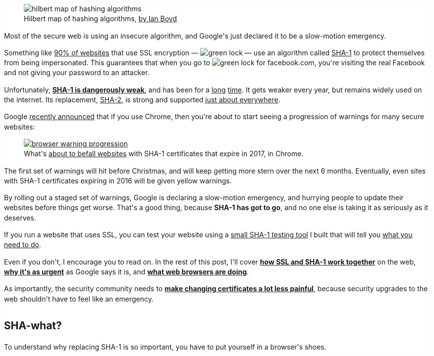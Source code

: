 <figure>
<img title="hilbert map of hashing algorithms" src="https://konklone.com/assets/images/blog/sha-1/hashing-650.png" />
<figcaption>Hilbert map of hashing algorithms, <a href="http://programmers.stackexchange.com/questions/49550/which-hashing-algorithm-is-best-for-uniqueness-and-speed">by Ian Boyd</a></figcaption>
</figure>

Most of the secure web is using an insecure algorithm, and Google's just declared it to be a slow-motion emergency.

Something like [90% of websites](http://news.netcraft.com/archives/2014/05/05/sha-2-very-cryptographic-so-secure-such-growth-wow.html) that use SSL encryption — <img style="margin-bottom: -3px" src="https://konklone.com/assets/images/blog/sha-1/green-lock.png" title="green lock" /> — use an algorithm called [SHA-1](https://en.wikipedia.org/wiki/SHA-1) to protect themselves from being impersonated. This guarantees that when you go to <img style="margin-bottom: -6px" src="https://konklone.com/assets/images/blog/sha-1/facebook-green.png" title="green lock for facebook.com" />, you're visiting the real Facebook and not giving your password to an attacker.

Unfortunately, [**SHA-1 is dangerously weak**](http://arstechnica.com/security/2012/10/sha1-crypto-algorithm-could-fall-by-2018/), and has been for a [long](https://www.schneier.com/blog/archives/2005/02/sha1_broken.html) [time](https://www.schneier.com/blog/archives/2005/02/cryptanalysis_o.html). It gets weaker every year, but remains widely used on the internet. Its replacement, [SHA-2](https://en.wikipedia.org/wiki/SHA-2), is strong and supported [just about everywhere](https://support.globalsign.com/customer/portal/articles/1499561-sha-256-compatibility).

Google [recently announced](http://googleonlinesecurity.blogspot.com/2014/09/gradually-sunsetting-sha-1.html) that if you use Chrome, then you're about to start seeing a progression of warnings for many secure websites:

<figure>
<a href="http://googleonlinesecurity.blogspot.com/2014/09/gradually-sunsetting-sha-1.html" target="_blank"><img class="border" title="browser warning progression" src="https://konklone.com/assets/images/blog/sha-1/chrome-warnings.png"></a>
<figcaption>
What's <a href="http://googleonlinesecurity.blogspot.com/2014/09/gradually-sunsetting-sha-1.html">about to befall websites</a> with SHA-1 certificates that expire in 2017, in Chrome.
</figcaption>
</figure>

The first set of warnings will hit before Christmas, and will keep getting more stern over the next 6 months. Eventually, even sites with SHA-1 certificates expiring in 2016 will be given yellow warnings.

By rolling out a staged set of warnings, Google is declaring a slow-motion emergency, and hurrying people to update their websites before things get worse. That's a good thing, because **SHA-1 has got to go**, and no one else is taking it as seriously as it deserves.

If you run a website that uses SSL, you can test your website using a [small SHA-1 testing tool](https://shaaaaaaaaaaaaa.com) I built that will tell you [what you need to do](#what-you-can-do).

Even if you don't, I encourage you to read on. In the rest of this post, I'll cover [**how SSL and SHA-1 work together**](#sha-what?) on the web, [**why it's as urgent**](#an-attack-on-sha-1-feels-plenty-viable-to-me) as Google says it is, and [**what web browsers are doing**](#what-browsers-are-doing).

As importantly, the security community needs to [**make changing certificates a lot less painful**](#changing-certificates-shouldn't-be-this-hard), because security upgrades to the web shouldn't have to feel like an emergency.

## SHA-what?

To understand why replacing SHA-1 is so important, you have to put yourself in a browser's shoes.
